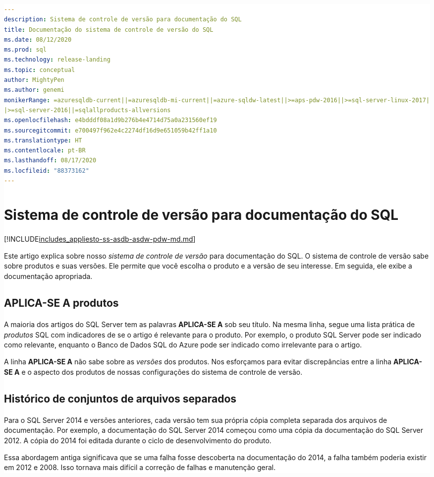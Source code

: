 ```yaml
---
description: Sistema de controle de versão para documentação do SQL
title: Documentação do sistema de controle de versão do SQL
ms.date: 08/12/2020
ms.prod: sql
ms.technology: release-landing
ms.topic: conceptual
author: MightyPen
ms.author: genemi
monikerRange: =azuresqldb-current||=azuresqldb-mi-current||=azure-sqldw-latest||>=aps-pdw-2016||>=sql-server-linux-2017||>=sql-server-2016||=sqlallproducts-allversions
ms.openlocfilehash: e4bdddf08a1d9b276b4e4714d75a0a231560ef19
ms.sourcegitcommit: e700497f962e4c2274df16d9e651059b42ff1a10
ms.translationtype: HT
ms.contentlocale: pt-BR
ms.lasthandoff: 08/17/2020
ms.locfileid: "88373162"
---
```

# <a name="versioning-system-for-sql-documentation"></a>Sistema de controle de versão para documentação do SQL

[!INCLUDE[includes_appliesto-ss-asdb-asdw-pdw-md.md](../includes/appliesto-ss-asdb-asdw-pdw-md.md)]

Este artigo explica sobre nosso _sistema de controle de versão_ para documentação do SQL. O sistema de controle de versão sabe sobre produtos e suas versões. Ele permite que você escolha o produto e a versão de seu interesse. Em seguida, ele exibe a documentação apropriada.

## <a name="applies-to-products"></a>APLICA-SE A produtos

A maioria dos artigos do SQL Server tem as palavras **APLICA-SE A** sob seu título. Na mesma linha, segue uma lista prática de _produtos_ SQL com indicadores de se o artigo é relevante para o produto. Por exemplo, o produto SQL Server pode ser indicado como relevante, enquanto o Banco de Dados SQL do Azure pode ser indicado como irrelevante para o artigo.

A linha **APLICA-SE A** não sabe sobre as _versões_ dos produtos. Nos esforçamos para evitar discrepâncias entre a linha **APLICA-SE A** e o aspecto dos produtos de nossas configurações do sistema de controle de versão.

## <a name="history-of-separate-file-sets"></a>Histórico de conjuntos de arquivos separados

Para o SQL Server 2014 e versões anteriores, cada versão tem sua própria cópia completa separada dos arquivos de documentação. Por exemplo, a documentação do SQL Server 2014 começou como uma cópia da documentação do SQL Server 2012. A cópia do 2014 foi editada durante o ciclo de desenvolvimento do produto.

Essa abordagem antiga significava que se uma falha fosse descoberta na documentação do 2014, a falha também poderia existir em 2012 e 2008. Isso tornava mais difícil a correção de falhas e manutenção geral.
